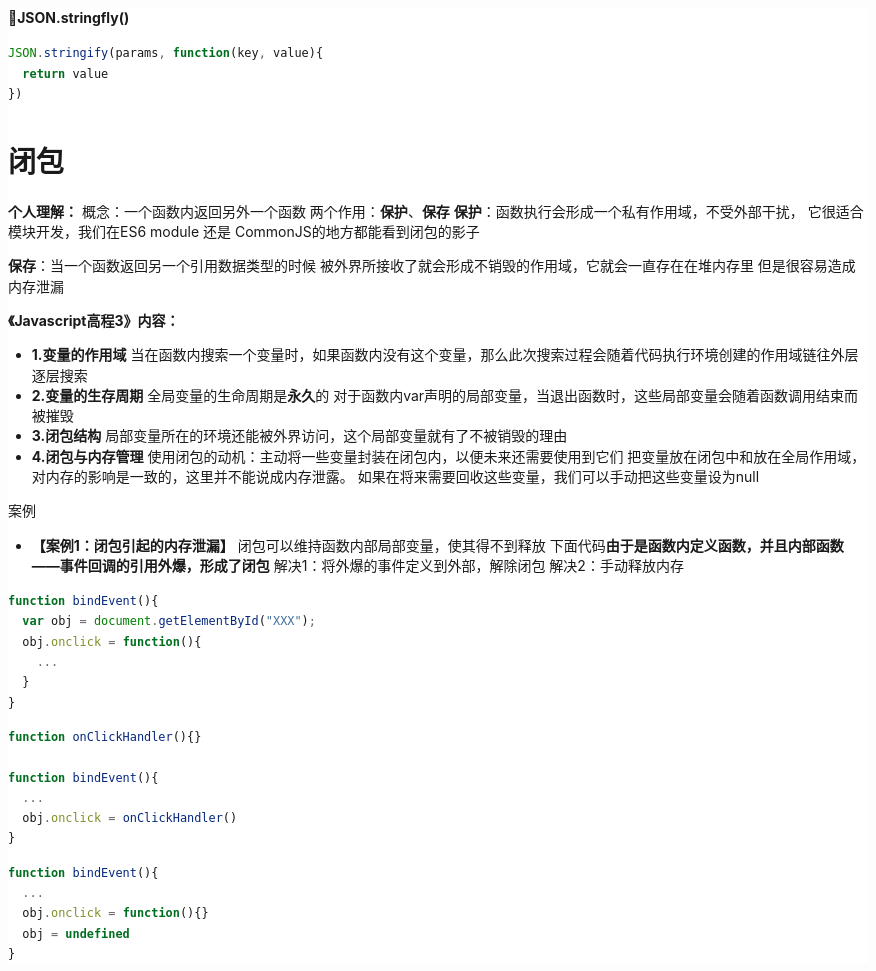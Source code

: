 🚩**JSON.stringfly()**

```javascript
JSON.stringify(params, function(key, value){ 
  return value
}) 
```




# 闭包
**个人理解：**
概念：一个函数内返回另外一个函数
两个作用：**保护**、**保存**
**保护**：函数执行会形成一个私有作用域，不受外部干扰，
它很适合模块开发，我们在ES6 module 还是 CommonJS的地方都能看到闭包的影子

**保存**：当一个函数返回另一个引用数据类型的时候
被外界所接收了就会形成不销毁的作用域，它就会一直存在在堆内存里
但是很容易造成内存泄漏

**《Javascript高程3》内容：**

-  **1.变量的作用域**
当在函数内搜索一个变量时，如果函数内没有这个变量，那么此次搜索过程会随着代码执行环境创建的作用域链往外层逐层搜索 
-  **2.变量的生存周期**
全局变量的生命周期是**永久**的
对于函数内var声明的局部变量，当退出函数时，这些局部变量会随着函数调用结束而被摧毁 
-  **3.闭包结构**
局部变量所在的环境还能被外界访问，这个局部变量就有了不被销毁的理由 
-  **4.闭包与内存管理**
使用闭包的动机：主动将一些变量封装在闭包内，以便未来还需要使用到它们
把变量放在闭包中和放在全局作用域，对内存的影响是一致的，这里并不能说成内存泄露。
如果在将来需要回收这些变量，我们可以手动把这些变量设为null 

案例

-  **【案例1：闭包引起的内存泄漏】**
闭包可以维持函数内部局部变量，使其得不到释放
下面代码**由于是函数内定义函数，并且内部函数——事件回调的引用外爆，形成了闭包** 
解决1：将外爆的事件定义到外部，解除闭包 
解决2：手动释放内存  
```javascript
function bindEvent(){
  var obj = document.getElementById("XXX");
  obj.onclick = function(){
    ...
  }
}
```
```javascript
function onClickHandler(){}

function bindEvent(){
  ...
  obj.onclick = onClickHandler()
}
```
```javascript
function bindEvent(){
  ...
  obj.onclick = function(){}
  obj = undefined
}
```
